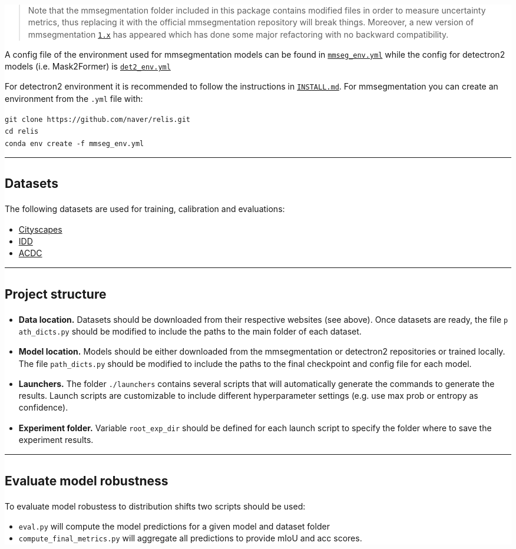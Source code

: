 > Note that the mmsegmentation folder included in this package contains modified files in order to measure uncertainty metrics, thus replacing it with the official mmsegmentation repository will break things. Moreover, a new version of mmsegmentation [`1.x`](https://github.com/open-mmlab/mmsegmentation/tree/1.x) has appeared which has done some major refactoring with no backward compatibility.

A config file of the environment used for mmsegmentation models can be found in [`mmseg_env.yml`](https://github.com/naver/relis/blob/main/mmseg_env.yml) while the config for detectron2 models (i.e. Mask2Former) is [`det2_env.yml`](https://github.com/naver/relis/blob/main/det2_env.yml)

For detectron2 environment it is recommended to follow the instructions in [`INSTALL.md`](https://github.com/naver/relis/blob/main/Mask2Former/INSTALL.md). For mmsegmentation you can create an environment from the `.yml` file with:
```
git clone https://github.com/naver/relis.git
cd relis
conda env create -f mmseg_env.yml
```

---

## Datasets
The following datasets are used for training, calibration and evaluations:

- [Cityscapes](https://www.cityscapes-dataset.com)
- [IDD](https://idd.insaan.iiit.ac.in/)
- [ACDC](https://acdc.vision.ee.ethz.ch/login?target=%2Fdownload)
 
---

## Project structure

- **Data location.** Datasets should be downloaded from their respective websites (see above). Once datasets are ready, the file `path_dicts.py` should be modified to include the paths to the main folder of each dataset.

- **Model location.** Models should be either downloaded from the mmsegmentation or detectron2 repositories or trained locally. The file `path_dicts.py` should be modified to include the paths to the final checkpoint and config file for each model.

- **Launchers.** The folder `./launchers` contains several scripts that will automatically generate the commands to generate the results. Launch scripts are customizable to include different hyperparameter settings (e.g. use max prob or entropy as confidence). 

- **Experiment folder.** Variable `root_exp_dir` should be defined for each launch script to specify the folder where to save the experiment results.

---

## Evaluate model robustness 

To evaluate model robustess to distribution shifts two scripts should be used:

- `eval.py` will compute the model predictions for a given model and dataset folder
- `compute_final_metrics.py` will aggregate all predictions to provide mIoU and acc scores.
